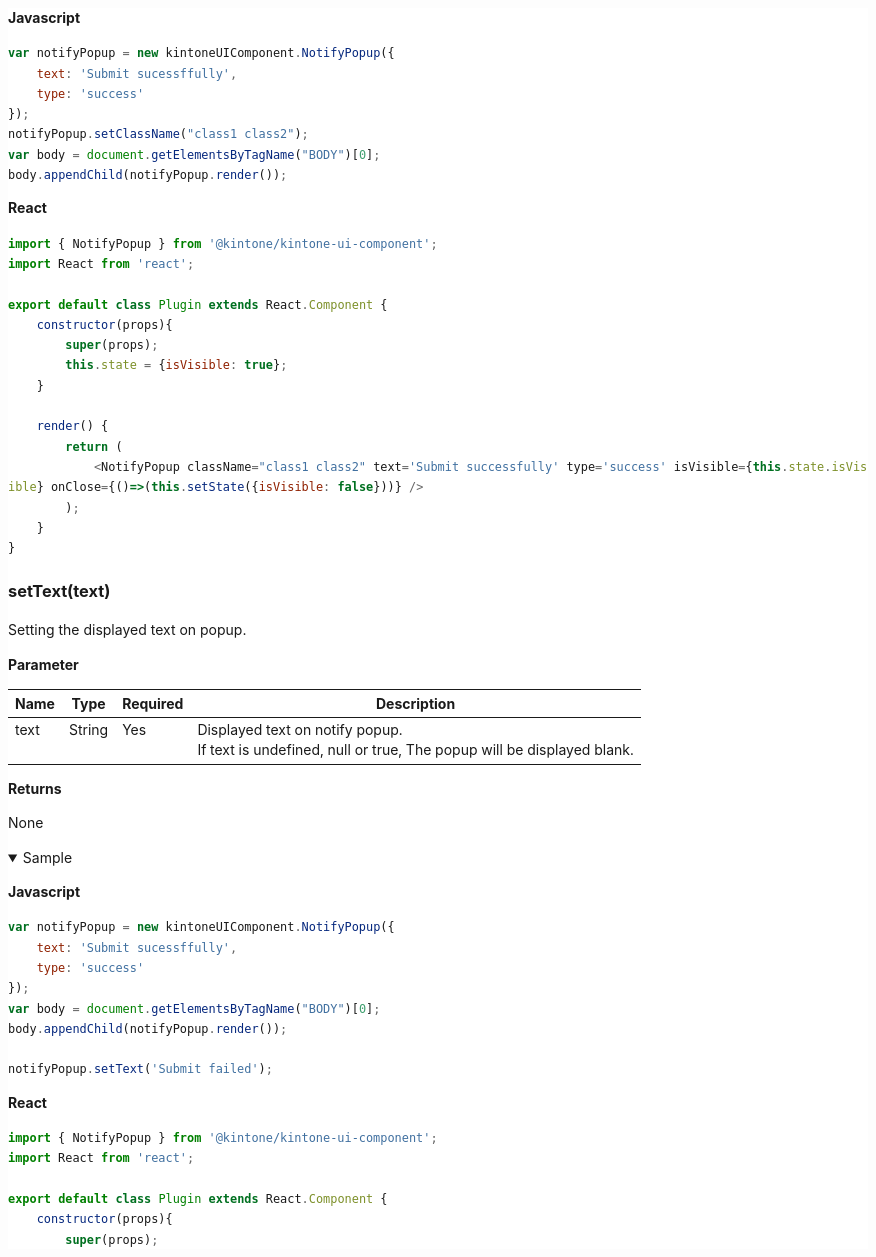 **Javascript**
```javascript
var notifyPopup = new kintoneUIComponent.NotifyPopup({
    text: 'Submit sucessffully',
    type: 'success'
});
notifyPopup.setClassName("class1 class2");
var body = document.getElementsByTagName("BODY")[0];
body.appendChild(notifyPopup.render());
```
**React**
```javascript
import { NotifyPopup } from '@kintone/kintone-ui-component';
import React from 'react';
   
export default class Plugin extends React.Component {
    constructor(props){
        super(props);
        this.state = {isVisible: true};
    }  

    render() {
        return (
            <NotifyPopup className="class1 class2" text='Submit successfully' type='success' isVisible={this.state.isVisible} onClose={()=>(this.setState({isVisible: false}))} />
        );
    }
}

```
</details>

### setText(text)
Setting the displayed text on popup.

**Parameter**

| Name| Type| Required| Description |
| --- | --- | --- | --- |
|text|	String|	Yes|Displayed text on notify popup. <br> If text is undefined, null or true, The popup will be displayed blank.|

**Returns**

None

<details class="tab-container" open>
<Summary>Sample</Summary>

**Javascript**
```javascript
var notifyPopup = new kintoneUIComponent.NotifyPopup({
    text: 'Submit sucessffully',
    type: 'success'
});
var body = document.getElementsByTagName("BODY")[0];
body.appendChild(notifyPopup.render());

notifyPopup.setText('Submit failed');
```
**React**
```javascript
import { NotifyPopup } from '@kintone/kintone-ui-component';
import React from 'react';
   
export default class Plugin extends React.Component {
    constructor(props){
        super(props);
```